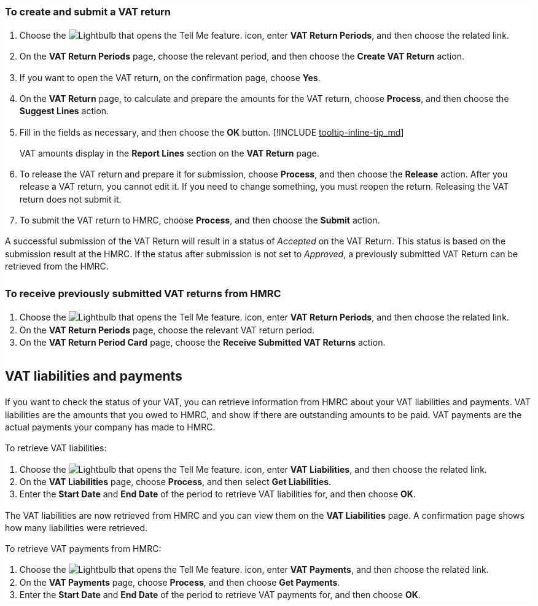 ### To create and submit a VAT return

1. Choose the ![Lightbulb that opens the Tell Me feature.](../../media/ui-search/search_small.png "Tell me what you want to do") icon, enter **VAT Return Periods**, and then choose the related link.  
2. On the **VAT Return Periods** page, choose the relevant period, and then choose the **Create VAT Return** action.
3. If you want to open the VAT return, on the confirmation page, choose **Yes**.
4. On the **VAT Return** page, to calculate and prepare the amounts for the VAT return, choose **Process**, and then choose the **Suggest Lines** action.  
5. Fill in the fields as necessary, and then choose the **OK** button. [!INCLUDE [tooltip-inline-tip_md](../../includes/tooltip-inline-tip_md.md)]

    VAT amounts display in the **Report Lines** section on the **VAT Return** page.  
6. To release the VAT return and prepare it for submission, choose **Process**, and then choose the **Release** action. After you release a VAT return, you cannot edit it. If you need to change something, you must reopen the return. Releasing the VAT return does not submit it.
7. To submit the VAT return to HMRC, choose **Process**, and then choose the **Submit** action.  

A successful submission of the VAT Return will result in a status of *Accepted* on the VAT Return. This status is based on the submission result at the HMRC. If the status after submission is not set to *Approved*, a previously submitted VAT Return can be retrieved from the HMRC.

### To receive previously submitted VAT returns from HMRC

1. Choose the ![Lightbulb that opens the Tell Me feature.](../../media/ui-search/search_small.png "Tell me what you want to do") icon, enter **VAT Return Periods**, and then choose the related link.  
2. On the **VAT Return Periods** page, choose the relevant VAT return period.
3. On the **VAT Return Period Card** page, choose the **Receive Submitted VAT Returns** action.

## VAT liabilities and payments

If you want to check the status of your VAT, you can retrieve information from HMRC about your VAT liabilities and payments. VAT liabilities are the amounts that you owed to HMRC, and show if there are outstanding amounts to be paid. VAT payments are the actual payments your company has made to HMRC.

To retrieve VAT liabilities:

1. Choose the ![Lightbulb that opens the Tell Me feature.](../../media/ui-search/search_small.png "Tell me what you want to do") icon, enter **VAT Liabilities**, and then choose the related link.  
2. On the **VAT Liabilities** page, choose **Process**, and then select **Get Liabilities**.
3. Enter the **Start Date** and **End Date** of the period to retrieve VAT liabilities for, and then choose **OK**.

The VAT liabilities are now retrieved from HMRC and you can view them on the **VAT Liabilities** page. A confirmation page shows how many liabilities were retrieved.

To retrieve VAT payments from HMRC:

1. Choose the ![Lightbulb that opens the Tell Me feature.](../../media/ui-search/search_small.png "Tell me what you want to do") icon, enter **VAT Payments**, and then choose the related link.  
2. On the **VAT Payments** page, choose **Process**, and then choose **Get Payments**.
3. Enter the **Start Date** and **End Date** of the period to retrieve VAT payments for, and then choose **OK**.
